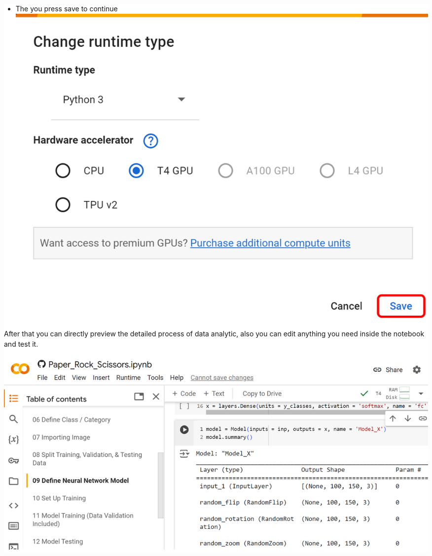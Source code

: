 * The you press save to continue
  <div align="center">
    <img src="/assets/012.png" alt="Logo" width="1000">
  </div>

After that you can directly preview the detailed process of data analytic, also you can edit anything you need inside the notebook and test it.
<div align="center">
  <img src="/assets/013.png" alt="Logo" width="1000">
</div>
